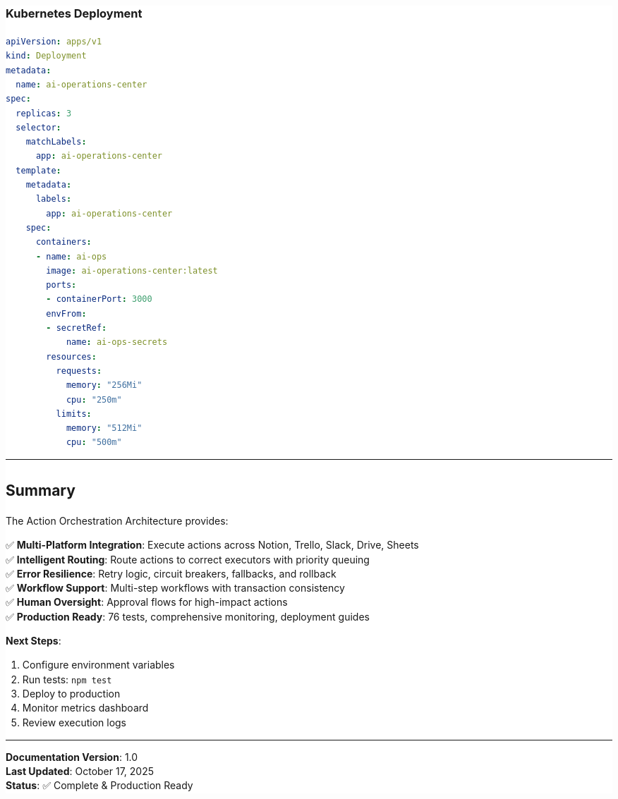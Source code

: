 ### Kubernetes Deployment

```yaml
apiVersion: apps/v1
kind: Deployment
metadata:
  name: ai-operations-center
spec:
  replicas: 3
  selector:
    matchLabels:
      app: ai-operations-center
  template:
    metadata:
      labels:
        app: ai-operations-center
    spec:
      containers:
      - name: ai-ops
        image: ai-operations-center:latest
        ports:
        - containerPort: 3000
        envFrom:
        - secretRef:
            name: ai-ops-secrets
        resources:
          requests:
            memory: "256Mi"
            cpu: "250m"
          limits:
            memory: "512Mi"
            cpu: "500m"
```

---

## Summary

The Action Orchestration Architecture provides:

✅ **Multi-Platform Integration**: Execute actions across Notion, Trello, Slack, Drive, Sheets  
✅ **Intelligent Routing**: Route actions to correct executors with priority queuing  
✅ **Error Resilience**: Retry logic, circuit breakers, fallbacks, and rollback  
✅ **Workflow Support**: Multi-step workflows with transaction consistency  
✅ **Human Oversight**: Approval flows for high-impact actions  
✅ **Production Ready**: 76 tests, comprehensive monitoring, deployment guides

**Next Steps**:
1. Configure environment variables
2. Run tests: `npm test`
3. Deploy to production
4. Monitor metrics dashboard
5. Review execution logs

---

**Documentation Version**: 1.0  
**Last Updated**: October 17, 2025  
**Status**: ✅ Complete & Production Ready
